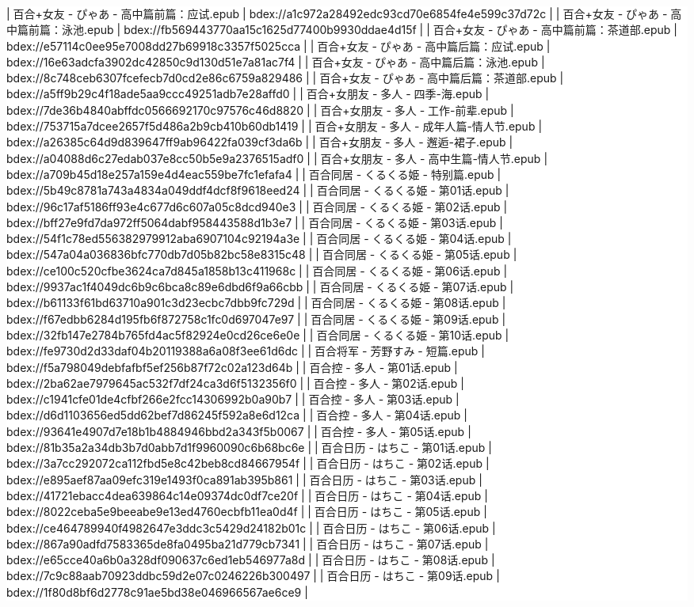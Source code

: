 | 百合+女友 - ぴゃあ - 高中篇前篇：应试.epub | bdex://a1c972a28492edc93cd70e6854fe4e599c37d72c |
| 百合+女友 - ぴゃあ - 高中篇前篇：泳池.epub | bdex://fb569443770aa15c1625d77400b9930ddae4d15f |
| 百合+女友 - ぴゃあ - 高中篇前篇：茶道部.epub | bdex://e57114c0ee95e7008dd27b69918c3357f5025cca |
| 百合+女友 - ぴゃあ - 高中篇后篇：应试.epub | bdex://16e63adcfa3902dc42850c9d130d51e7a81ac7f4 |
| 百合+女友 - ぴゃあ - 高中篇后篇：泳池.epub | bdex://8c748ceb6307fcefecb7d0cd2e86c6759a829486 |
| 百合+女友 - ぴゃあ - 高中篇后篇：茶道部.epub | bdex://a5ff9b29c4f18ade5aa9ccc49251adb7e28affd0 |
| 百合+女朋友 - 多人 - 四季-海.epub | bdex://7de36b4840abffdc0566692170c97576c46d8820 |
| 百合+女朋友 - 多人 - 工作-前辈.epub | bdex://753715a7dcee2657f5d486a2b9cb410b60db1419 |
| 百合+女朋友 - 多人 - 成年人篇-情人节.epub | bdex://a26385c64d9d839647ff9ab96422fa039cf3da6b |
| 百合+女朋友 - 多人 - 邂逅-裙子.epub | bdex://a04088d6c27edab037e8cc50b5e9a2376515adf0 |
| 百合+女朋友 - 多人 - 高中生篇-情人节.epub | bdex://a709b45d18e257a159e4d4eac559be7fc1efafa4 |
| 百合同居 - くるくる姫 - 特别篇.epub | bdex://5b49c8781a743a4834a049ddf4dcf8f9618eed24 |
| 百合同居 - くるくる姫 - 第01话.epub | bdex://96c17af5186ff93e4c677d6c607a05c8dcd940e3 |
| 百合同居 - くるくる姫 - 第02话.epub | bdex://bff27e9fd7da972ff5064dabf958443588d1b3e7 |
| 百合同居 - くるくる姫 - 第03话.epub | bdex://54f1c78ed556382979912aba6907104c92194a3e |
| 百合同居 - くるくる姫 - 第04话.epub | bdex://547a04a036836bfc770db7d05b82bc58e8315c48 |
| 百合同居 - くるくる姫 - 第05话.epub | bdex://ce100c520cfbe3624ca7d845a1858b13c411968c |
| 百合同居 - くるくる姫 - 第06话.epub | bdex://9937ac1f4049dc6b9c6bca8c89e6dbd6f9a66cbb |
| 百合同居 - くるくる姫 - 第07话.epub | bdex://b61133f61bd63710a901c3d23ecbc7dbb9fc729d |
| 百合同居 - くるくる姫 - 第08话.epub | bdex://f67edbb6284d195fb6f872758c1fc0d697047e97 |
| 百合同居 - くるくる姫 - 第09话.epub | bdex://32fb147e2784b765fd4ac5f82924e0cd26ce6e0e |
| 百合同居 - くるくる姫 - 第10话.epub | bdex://fe9730d2d33daf04b20119388a6a08f3ee61d6dc |
| 百合将军 - 芳野すみ - 短篇.epub | bdex://f5a798049debfafbf5ef256b87f72c02a123d64b |
| 百合控 - 多人 - 第01话.epub | bdex://2ba62ae7979645ac532f7df24ca3d6f5132356f0 |
| 百合控 - 多人 - 第02话.epub | bdex://c1941cfe01de4cfbf266e2fcc14306992b0a90b7 |
| 百合控 - 多人 - 第03话.epub | bdex://d6d1103656ed5dd62bef7d86245f592a8e6d12ca |
| 百合控 - 多人 - 第04话.epub | bdex://93641e4907d7e18b1b4884946bbd2a343f5b0067 |
| 百合控 - 多人 - 第05话.epub | bdex://81b35a2a34db3b7d0abb7d1f9960090c6b68bc6e |
| 百合日历 - はちこ - 第01话.epub | bdex://3a7cc292072ca112fbd5e8c42beb8cd84667954f |
| 百合日历 - はちこ - 第02话.epub | bdex://e895aef87aa09efc319e1493f0ca891ab395b861 |
| 百合日历 - はちこ - 第03话.epub | bdex://41721ebacc4dea639864c14e09374dc0df7ce20f |
| 百合日历 - はちこ - 第04话.epub | bdex://8022ceba5e9beeabe9e13ed4760ecbfb11ea0d4f |
| 百合日历 - はちこ - 第05话.epub | bdex://ce464789940f4982647e3ddc3c5429d24182b01c |
| 百合日历 - はちこ - 第06话.epub | bdex://867a90adfd7583365de8fa0495ba21d779cb7341 |
| 百合日历 - はちこ - 第07话.epub | bdex://e65cce40a6b0a328df090637c6ed1eb546977a8d |
| 百合日历 - はちこ - 第08话.epub | bdex://7c9c88aab70923ddbc59d2e07c0246226b300497 |
| 百合日历 - はちこ - 第09话.epub | bdex://1f80d8bf6d2778c91ae5bd38e046966567ae6ce9 |